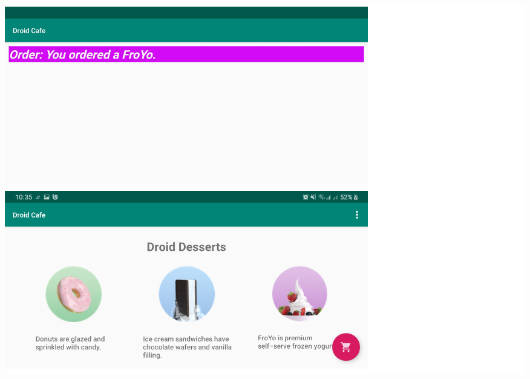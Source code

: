 <img src="Screenshot_DroidCafe_Homework/Screenshot4_Droid Cafe.jpg" width="600" height="300" />
<img src="Screenshot_DroidCafe_Homework/Screenshot5_Droid Cafe.jpg" width="600" height="300" />


